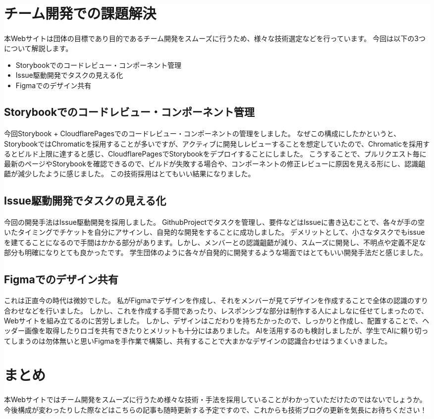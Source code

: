 # チーム開発での課題解決
本Webサイトは団体の目標であり目的であるチーム開発をスムーズに行うため、様々な技術選定などを行っています。
今回は以下の3つについて解説します。
- Storybookでのコードレビュー・コンポーネント管理
- Issue駆動開発でタスクの見える化
- Figmaでのデザイン共有

## Storybookでのコードレビュー・コンポーネント管理
今回Storybook + CloudflarePagesでのコードレビュー・コンポーネントの管理をしました。
なぜこの構成にしたかというと、StorybookではChromaticを採用することが多いですが、アクティブに開発しレビューすることを想定していたので、Chromaticを採用するとビルド上限に達すると感じ、CloudflarePagesでStorybookをデプロイすることにしました。
こうすることで、プルリクエスト毎に最新のページやStorybookを確認できるので、ビルドが失敗する場合や、コンポーネントの修正レビューに原因を見える形にし、認識齟齬が減少したように感じました。
この技術採用はとてもいい結果になりました。

## Issue駆動開発でタスクの見える化
今回の開発手法はIssue駆動開発を採用しました。
GithubProjectでタスクを管理し、要件などはIssueに書き込むことで、各々が手の空いたタイミングでチケットを自分にアサインし、自発的な開発をすることに成功しました。
デメリットとして、小さなタスクでもissueを建てることになるので手間はかかる部分があります。しかし、メンバーとの認識齟齬が減り、スムーズに開発し、不明点や定義不足な部分も明確になりとても良かったです。
学生団体のように各々が自発的に開発するような場面ではとてもいい開発手法だと感じました。

## Figmaでのデザイン共有
これは正直今の時代は微妙でした。
私がFigmaでデザインを作成し、それをメンバーが見てデザインを作成することで全体の認識のすり合わせなどを行いました。
しかし、これを作成する手間であったり、レスポンシブな部分は制作する人によしなに任せてしまったので、Webサイトを組み立てるのに苦労しました。
しかし、デザインはこだわりを持ちたかったので、しっかりと作成し、配置することで、ヘッダー画像を取得したりロゴを共有できたりとメリットも十分にはありました。
AIを活用するのも検討しましたが、学生でAIに頼り切ってしまうのは勿体無いと思いFigmaを手作業で構築し、共有することで大まかなデザインの認識合わせはうまくいきました。

# まとめ
本Webサイトではチーム開発をスムーズに行うため様々な技術・手法を採用していることがわかっていただけたのではないでしょうか。
今後構成が変わったりした際などはこちらの記事も随時更新する予定ですので、これからも技術ブログの更新を気長にお待ちください！